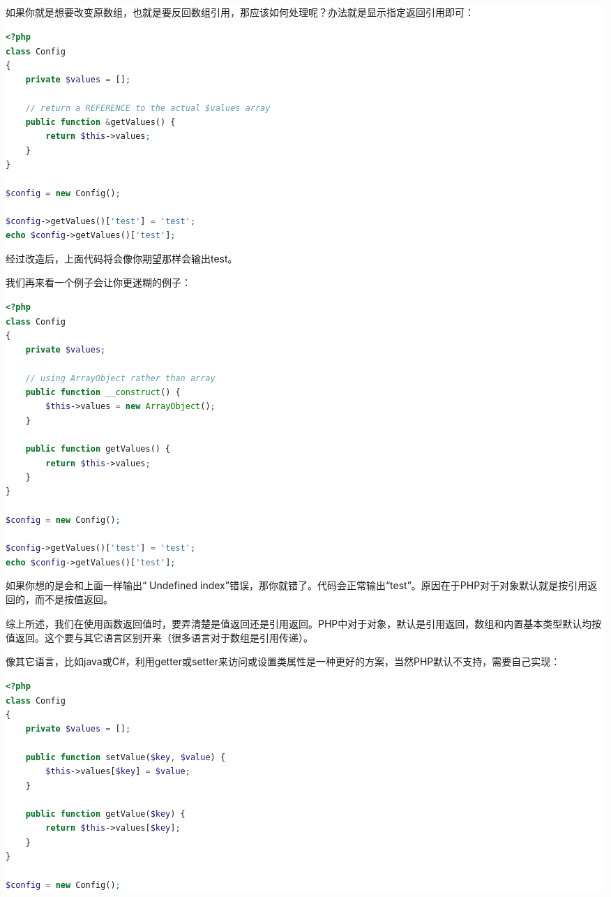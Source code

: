 如果你就是想要改变原数组，也就是要反回数组引用，那应该如何处理呢？办法就是显示指定返回引用即可：

```php
<?php
class Config
{
    private $values = [];
    
    // return a REFERENCE to the actual $values array
    public function &getValues() {
        return $this->values;
    }
}

$config = new Config();

$config->getValues()['test'] = 'test';
echo $config->getValues()['test'];
```

经过改造后，上面代码将会像你期望那样会输出test。

我们再来看一个例子会让你更迷糊的例子：

```php
<?php
class Config
{
    private $values;
    
    // using ArrayObject rather than array
    public function __construct() {
        $this->values = new ArrayObject();
    }
    
    public function getValues() {
        return $this->values;
    }
}

$config = new Config();

$config->getValues()['test'] = 'test';
echo $config->getValues()['test'];
```

如果你想的是会和上面一样输出“ Undefined index”错误，那你就错了。代码会正常输出“test”。原因在于PHP对于对象默认就是按引用返回的，而不是按值返回。

综上所述，我们在使用函数返回值时，要弄清楚是值返回还是引用返回。PHP中对于对象，默认是引用返回，数组和内置基本类型默认均按值返回。这个要与其它语言区别开来（很多语言对于数组是引用传递）。

像其它语言，比如java或C#，利用getter或setter来访问或设置类属性是一种更好的方案，当然PHP默认不支持，需要自己实现：

```php
<?php
class Config
{
    private $values = [];
    
    public function setValue($key, $value) {
        $this->values[$key] = $value;
    }
    
    public function getValue($key) {
        return $this->values[$key];
    }
}

$config = new Config();
```

[0]: http://9iphp.com/./web/php
[1]: http://9iphp.com/web/php/10-most-common-mistakes-php-programmers-make.html#comments
[2]: http://www.joelonsoftware.com/articles/Unicode.html
[3]: http://www.toptal.com/php/a-utf-8-primer-for-php-and-mysql
[4]: http://www.toptal.com/php/10-most-common-mistakes-php-programmers-make
[5]: http://www.phpxs.com/post/2335